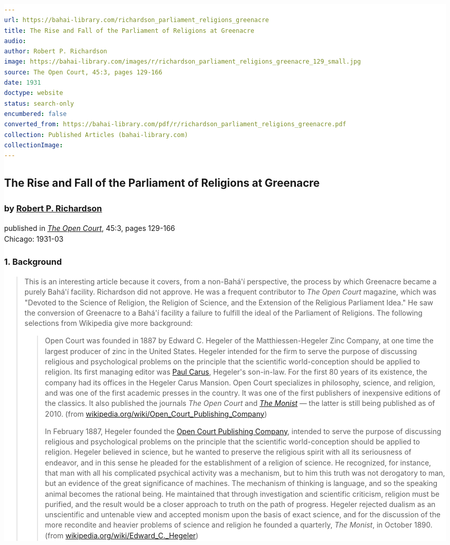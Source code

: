 ```yaml
---
url: https://bahai-library.com/richardson_parliament_religions_greenacre
title: The Rise and Fall of the Parliament of Religions at Greenacre
audio: 
author: Robert P. Richardson
image: https://bahai-library.com/images/r/richardson_parliament_religions_greenacre_129_small.jpg
source: The Open Court, 45:3, pages 129-166
date: 1931
doctype: website
status: search-only
encumbered: false
converted_from: https://bahai-library.com/pdf/r/richardson_parliament_religions_greenacre.pdf
collection: Published Articles (bahai-library.com)
collectionImage: 
---
```



## The Rise and Fall of the Parliament of Religions at Greenacre

### by [Robert P. Richardson](https://bahai-library.com/author/Robert+P.+Richardson)

published in [_The Open Court_](https://bahai-library.com/series/TOC), 45:3, pages 129-166  
Chicago: 1931-03


### 1\. Background

> This is an interesting article because it covers, from a non-Bahá'í perspective, the process by which Greenacre became a purely Bahá'í facility. Richardson did not approve. He was a frequent contributor to _The Open Court_ magazine, which was "Devoted to the Science of Religion, the Religion of Science, and the Extension of the Religious Parliament Idea." He saw the conversion of Greenacre to a Bahá'í facility a failure to fulfill the ideal of the Parliament of Religions. The following selections from Wikipedia give more background:
> 
> > Open Court was founded in 1887 by Edward C. Hegeler of the Matthiessen-Hegeler Zinc Company, at one time the largest producer of zinc in the United States. Hegeler intended for the firm to serve the purpose of discussing religious and psychological problems on the principle that the scientific world-conception should be applied to religion. Its first managing editor was [Paul Carus](http://en.wikipedia.org/wiki/Paul_Carus), Hegeler's son-in-law. For the first 80 years of its existence, the company had its offices in the Hegeler Carus Mansion. Open Court specializes in philosophy, science, and religion, and was one of the first academic presses in the country. It was one of the first publishers of inexpensive editions of the classics. It also published the journals _The Open Court_ and _[The Monist](http://en.wikipedia.org/wiki/The_Monist)_ — the latter is still being published as of 2010. (from [wikipedia.org/wiki/Open\_Court\_Publishing_Company](http://en.wikipedia.org/wiki/Open_Court_Publishing_Company))  
> >   
> > In February 1887, Hegeler founded the [Open Court Publishing Company](http://en.wikipedia.org/wiki/Open_Court_Publishing_Company), intended to serve the purpose of discussing religious and psychological problems on the principle that the scientific world-conception should be applied to religion. Hegeler believed in science, but he wanted to preserve the religious spirit with all its seriousness of endeavor, and in this sense he pleaded for the establishment of a religion of science. He recognized, for instance, that man with all his complicated psychical activity was a mechanism, but to him this truth was not derogatory to man, but an evidence of the great significance of machines. The mechanism of thinking is language, and so the speaking animal becomes the rational being. He maintained that through investigation and scientific criticism, religion must be purified, and the result would be a closer approach to truth on the path of progress. Hegeler rejected dualism as an unscientific and untenable view and accepted monism upon the basis of exact science, and for the discussion of the more recondite and heavier problems of science and religion he founded a quarterly, _The Monist_, in October 1890. (from [wikipedia.org/wiki/Edward\_C.\_Hegeler](http://en.wikipedia.org/wiki/Edward_C._Hegeler))